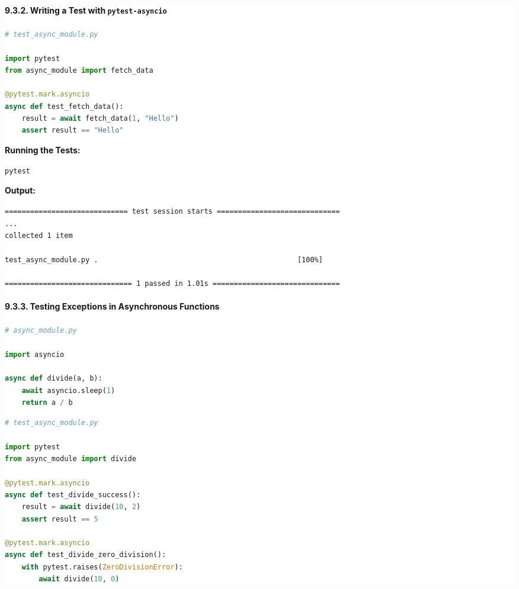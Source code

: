 #### **9.3.2. Writing a Test with `pytest-asyncio`**

```python
# test_async_module.py

import pytest
from async_module import fetch_data

@pytest.mark.asyncio
async def test_fetch_data():
    result = await fetch_data(1, "Hello")
    assert result == "Hello"
```

**Running the Tests:**

```bash
pytest
```

**Output:**
```
============================= test session starts =============================
...
collected 1 item

test_async_module.py .                                               [100%]

============================== 1 passed in 1.01s ==============================
```

#### **9.3.3. Testing Exceptions in Asynchronous Functions**

```python
# async_module.py

import asyncio

async def divide(a, b):
    await asyncio.sleep(1)
    return a / b
```

```python
# test_async_module.py

import pytest
from async_module import divide

@pytest.mark.asyncio
async def test_divide_success():
    result = await divide(10, 2)
    assert result == 5

@pytest.mark.asyncio
async def test_divide_zero_division():
    with pytest.raises(ZeroDivisionError):
        await divide(10, 0)
```
